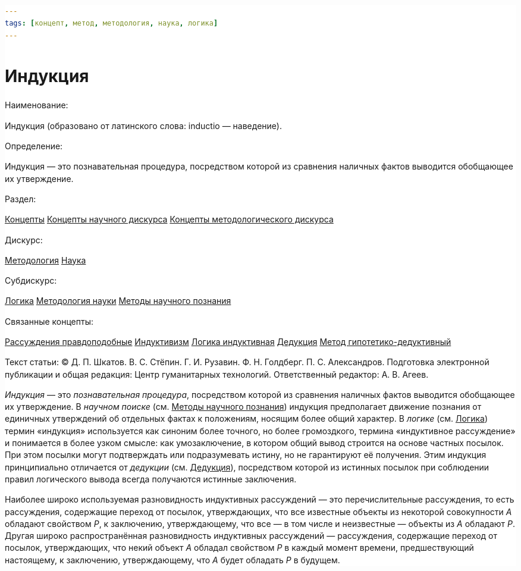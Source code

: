 ```yaml
---
tags: [концепт, метод, методология, наука, логика]
---
```

# Индукция

Наименование:

Индукция (образовано от латинского слова: inductio — наведение).

Определение:

Индукция — это познавательная процедура, посредством которой из сравнения наличных фактов выводится обобщающее их утверждение.

Раздел:

[Концепты](https://gtmarket.ru/concepts/)  [Концепты научного дискурса](https://gtmarket.ru/concepts/scientific-concepts) [Концепты методологического дискурса](https://gtmarket.ru/concepts/methodological-concepts)

Дискурс:

[Методология](https://gtmarket.ru/concepts/6870) [Наука](https://gtmarket.ru/concepts/6860)

Субдискурс:

[Логика](https://gtmarket.ru/concepts/6892) [Методология науки](https://gtmarket.ru/concepts/6872) [Методы научного познания](https://gtmarket.ru/concepts/6874)

Связанные концепты:

[Рассуждения правдоподобные](https://gtmarket.ru/concepts/7101) [Индуктивизм](https://gtmarket.ru/concepts/7147) [Логика индуктивная](https://gtmarket.ru/concepts/7148) [Дедукция](https://gtmarket.ru/concepts/7150) [Метод гипотетико-дедуктивный](https://gtmarket.ru/concepts/6991)

Текст статьи: © Д. П. Шкатов. В. С. Стёпин. Г. И. Рузавин. Ф. Н. Голдберг. П. С. Александров. Подготовка электронной публикации и общая редакция: Центр гуманитарных технологий. Ответственный редактор: А. В. Агеев.

_Индукция_ — это _познавательная процедура_, посредством которой из сравнения наличных фактов выводится обобщающее их утверждение. В _научном поиске_ (см. [Методы научного познания](https://gtmarket.ru/concepts/6874)) индукция предполагает движение познания от единичных утверждений об отдельных фактах к положениям, носящим более общий характер. В _логике_ (см. [Логика](https://gtmarket.ru/concepts/6892)) термин «индукция» используется как синоним более точного, но более громоздкого, термина «индуктивное рассуждение» и понимается в более узком смысле: как умозаключение, в котором общий вывод строится на основе частных посылок. При этом посылки могут подтверждать или подразумевать истину, но не гарантируют её получения. Этим индукция принципиально отличается от _дедукции_ (см. [Дедукция](https://gtmarket.ru/concepts/7150)), посредством которой из истинных посылок при соблюдении правил логического вывода всегда получаются истинные заключения.

Наиболее широко используемая разновидность индуктивных рассуждений — это перечислительные рассуждения, то есть рассуждения, содержащие переход от посылок, утверждающих, что все известные объекты из некоторой совокупности _A_ обладают свойством _P_, к заключению, утверждающему, что все — в том числе и неизвестные — объекты из _A_ обладают _P_. Другая широко распространённая разновидность индуктивных рассуждений — рассуждения, содержащие переход от посылок, утверждающих, что некий объект _A_ обладал свойством _P_ в каждый момент времени, предшествующий настоящему, к заключению, утверждающему, что _A_ будет обладать _P_ в будущем.

